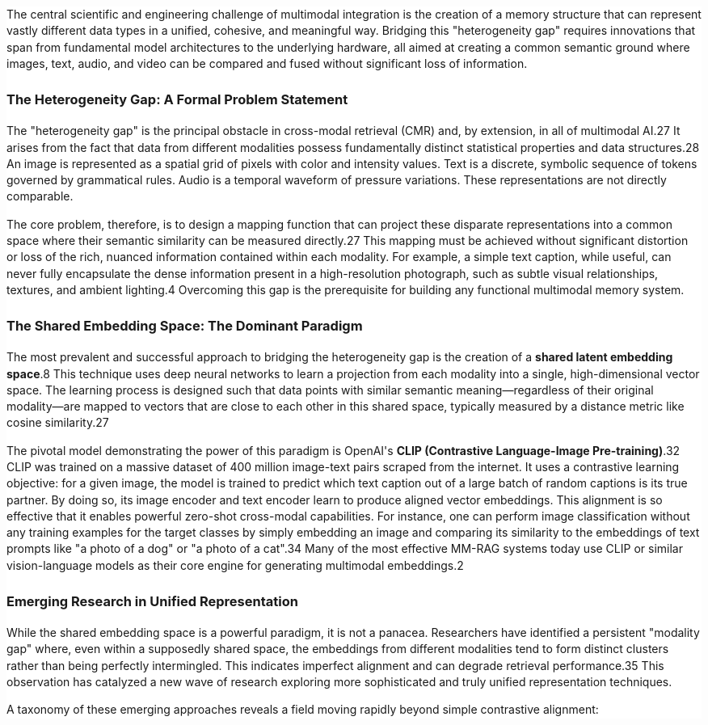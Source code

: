 The central scientific and engineering challenge of multimodal integration is the creation of a memory structure that can represent vastly different data types in a unified, cohesive, and meaningful way. Bridging this "heterogeneity gap" requires innovations that span from fundamental model architectures to the underlying hardware, all aimed at creating a common semantic ground where images, text, audio, and video can be compared and fused without significant loss of information.

### **The Heterogeneity Gap: A Formal Problem Statement**

The "heterogeneity gap" is the principal obstacle in cross-modal retrieval (CMR) and, by extension, in all of multimodal AI.27 It arises from the fact that data from different modalities possess fundamentally distinct statistical properties and data structures.28 An image is represented as a spatial grid of pixels with color and intensity values. Text is a discrete, symbolic sequence of tokens governed by grammatical rules. Audio is a temporal waveform of pressure variations. These representations are not directly comparable.

The core problem, therefore, is to design a mapping function that can project these disparate representations into a common space where their semantic similarity can be measured directly.27 This mapping must be achieved without significant distortion or loss of the rich, nuanced information contained within each modality. For example, a simple text caption, while useful, can never fully encapsulate the dense information present in a high-resolution photograph, such as subtle visual relationships, textures, and ambient lighting.4 Overcoming this gap is the prerequisite for building any functional multimodal memory system.

### **The Shared Embedding Space: The Dominant Paradigm**

The most prevalent and successful approach to bridging the heterogeneity gap is the creation of a **shared latent embedding space**.8 This technique uses deep neural networks to learn a projection from each modality into a single, high-dimensional vector space. The learning process is designed such that data points with similar semantic meaning—regardless of their original modality—are mapped to vectors that are close to each other in this shared space, typically measured by a distance metric like cosine similarity.27

The pivotal model demonstrating the power of this paradigm is OpenAI's **CLIP (Contrastive Language-Image Pre-training)**.32 CLIP was trained on a massive dataset of 400 million image-text pairs scraped from the internet. It uses a contrastive learning objective: for a given image, the model is trained to predict which text caption out of a large batch of random captions is its true partner. By doing so, its image encoder and text encoder learn to produce aligned vector embeddings. This alignment is so effective that it enables powerful zero-shot cross-modal capabilities. For instance, one can perform image classification without any training examples for the target classes by simply embedding an image and comparing its similarity to the embeddings of text prompts like "a photo of a dog" or "a photo of a cat".34 Many of the most effective MM-RAG systems today use CLIP or similar vision-language models as their core engine for generating multimodal embeddings.2

### **Emerging Research in Unified Representation**

While the shared embedding space is a powerful paradigm, it is not a panacea. Researchers have identified a persistent "modality gap" where, even within a supposedly shared space, the embeddings from different modalities tend to form distinct clusters rather than being perfectly intermingled. This indicates imperfect alignment and can degrade retrieval performance.35 This observation has catalyzed a new wave of research exploring more sophisticated and truly unified representation techniques.

A taxonomy of these emerging approaches reveals a field moving rapidly beyond simple contrastive alignment:

